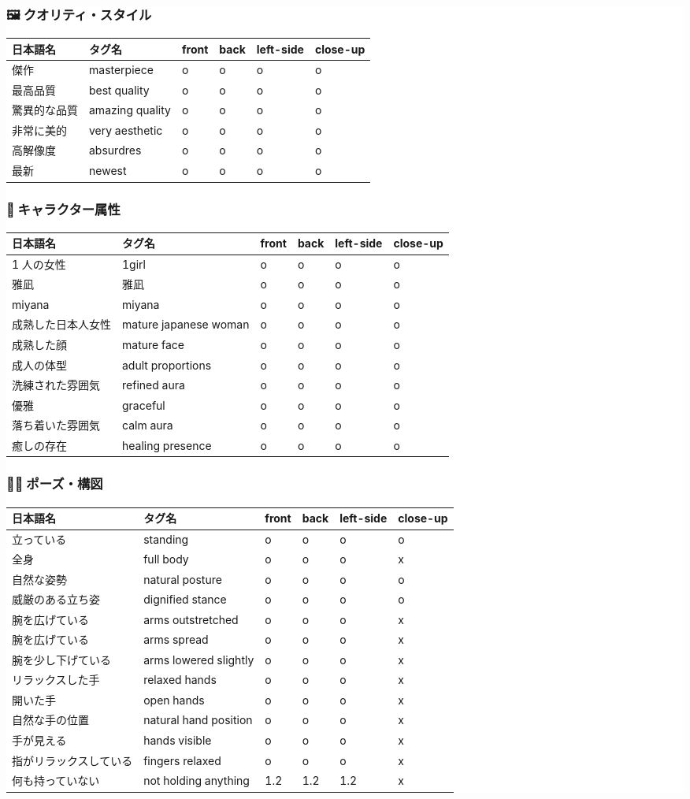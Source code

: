 ### 🖼️ クオリティ・スタイル

| 日本語名     | タグ名          | front | back | left-side | close-up |
| :----------- | :-------------- | :---- | :--- | :-------- | :------- |
| 傑作         | masterpiece     | o     | o    | o         | o        |
| 最高品質     | best quality    | o     | o    | o         | o        |
| 驚異的な品質 | amazing quality | o     | o    | o         | o        |
| 非常に美的   | very aesthetic  | o     | o    | o         | o        |
| 高解像度     | absurdres       | o     | o    | o         | o        |
| 最新         | newest          | o     | o    | o         | o        |

### 👤 キャラクター属性

| 日本語名           | タグ名                | front | back | left-side | close-up |
| :----------------- | :-------------------- | :---- | :--- | :-------- | :------- |
| 1 人の女性         | 1girl                 | o     | o    | o         | o        |
| 雅凪               | 雅凪                  | o     | o    | o         | o        |
| miyana             | miyana                | o     | o    | o         | o        |
| 成熟した日本人女性 | mature japanese woman | o     | o    | o         | o        |
| 成熟した顔         | mature face           | o     | o    | o         | o        |
| 成人の体型         | adult proportions     | o     | o    | o         | o        |
| 洗練された雰囲気   | refined aura          | o     | o    | o         | o        |
| 優雅               | graceful              | o     | o    | o         | o        |
| 落ち着いた雰囲気   | calm aura             | o     | o    | o         | o        |
| 癒しの存在         | healing presence      | o     | o    | o         | o        |

### 🧍‍♀️ ポーズ・構図

| 日本語名                 | タグ名                 | front | back | left-side | close-up |
| :----------------------- | :--------------------- | :---- | :--- | :-------- | :------- |
| 立っている               | standing               | o     | o    | o         | o        |
| 全身                     | full body              | o     | o    | o         | x        |
| 自然な姿勢               | natural posture        | o     | o    | o         | o        |
| 威厳のある立ち姿         | dignified stance       | o     | o    | o         | o        |
| 腕を広げている           | arms outstretched      | o     | o    | o         | x        |
| 腕を広げている           | arms spread            | o     | o    | o         | x        |
| 腕を少し下げている       | arms lowered slightly  | o     | o    | o         | x        |
| リラックスした手         | relaxed hands          | o     | o    | o         | x        |
| 開いた手                 | open hands             | o     | o    | o         | x        |
| 自然な手の位置           | natural hand position  | o     | o    | o         | x        |
| 手が見える               | hands visible          | o     | o    | o         | x        |
| 指がリラックスしている   | fingers relaxed        | o     | o    | o         | x        |
| 何も持っていない         | not holding anything   | 1.2   | 1.2  | 1.2       | x        |